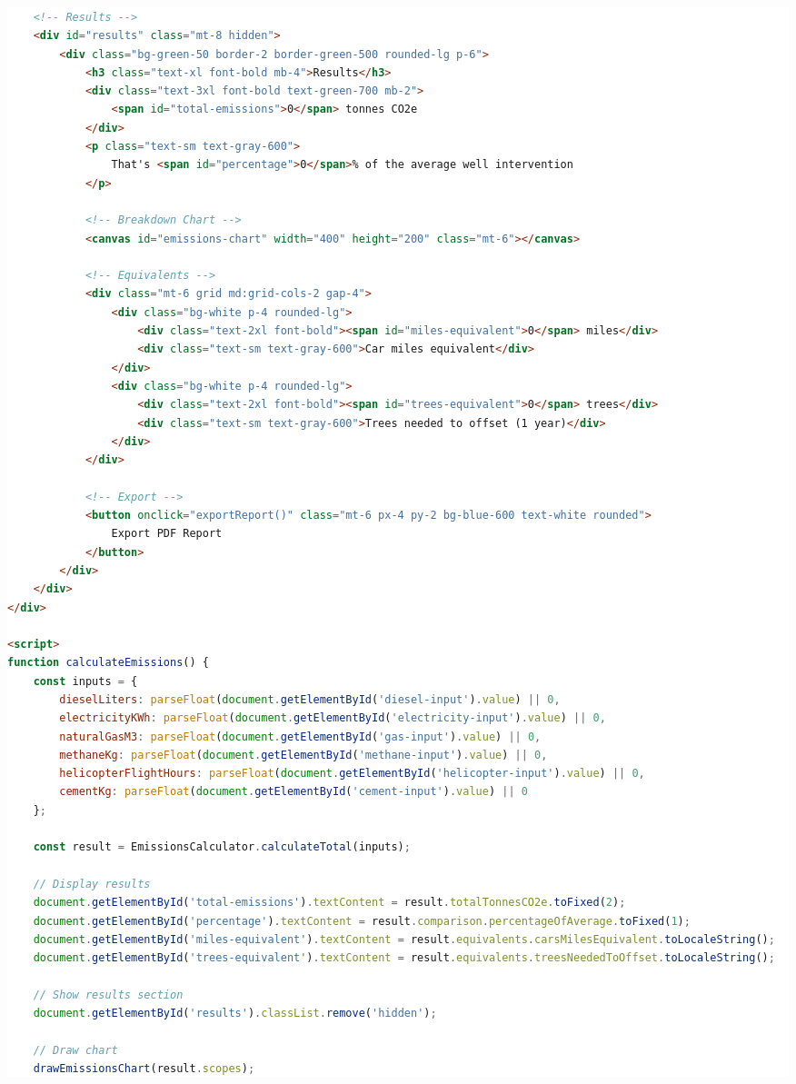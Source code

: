 ```html
    <!-- Results -->
    <div id="results" class="mt-8 hidden">
        <div class="bg-green-50 border-2 border-green-500 rounded-lg p-6">
            <h3 class="text-xl font-bold mb-4">Results</h3>
            <div class="text-3xl font-bold text-green-700 mb-2">
                <span id="total-emissions">0</span> tonnes CO2e
            </div>
            <p class="text-sm text-gray-600">
                That's <span id="percentage">0</span>% of the average well intervention
            </p>

            <!-- Breakdown Chart -->
            <canvas id="emissions-chart" width="400" height="200" class="mt-6"></canvas>

            <!-- Equivalents -->
            <div class="mt-6 grid md:grid-cols-2 gap-4">
                <div class="bg-white p-4 rounded-lg">
                    <div class="text-2xl font-bold"><span id="miles-equivalent">0</span> miles</div>
                    <div class="text-sm text-gray-600">Car miles equivalent</div>
                </div>
                <div class="bg-white p-4 rounded-lg">
                    <div class="text-2xl font-bold"><span id="trees-equivalent">0</span> trees</div>
                    <div class="text-sm text-gray-600">Trees needed to offset (1 year)</div>
                </div>
            </div>

            <!-- Export -->
            <button onclick="exportReport()" class="mt-6 px-4 py-2 bg-blue-600 text-white rounded">
                Export PDF Report
            </button>
        </div>
    </div>
</div>

<script>
function calculateEmissions() {
    const inputs = {
        dieselLiters: parseFloat(document.getElementById('diesel-input').value) || 0,
        electricityKWh: parseFloat(document.getElementById('electricity-input').value) || 0,
        naturalGasM3: parseFloat(document.getElementById('gas-input').value) || 0,
        methaneKg: parseFloat(document.getElementById('methane-input').value) || 0,
        helicopterFlightHours: parseFloat(document.getElementById('helicopter-input').value) || 0,
        cementKg: parseFloat(document.getElementById('cement-input').value) || 0
    };

    const result = EmissionsCalculator.calculateTotal(inputs);

    // Display results
    document.getElementById('total-emissions').textContent = result.totalTonnesCO2e.toFixed(2);
    document.getElementById('percentage').textContent = result.comparison.percentageOfAverage.toFixed(1);
    document.getElementById('miles-equivalent').textContent = result.equivalents.carsMilesEquivalent.toLocaleString();
    document.getElementById('trees-equivalent').textContent = result.equivalents.treesNeededToOffset.toLocaleString();

    // Show results section
    document.getElementById('results').classList.remove('hidden');

    // Draw chart
    drawEmissionsChart(result.scopes);
```